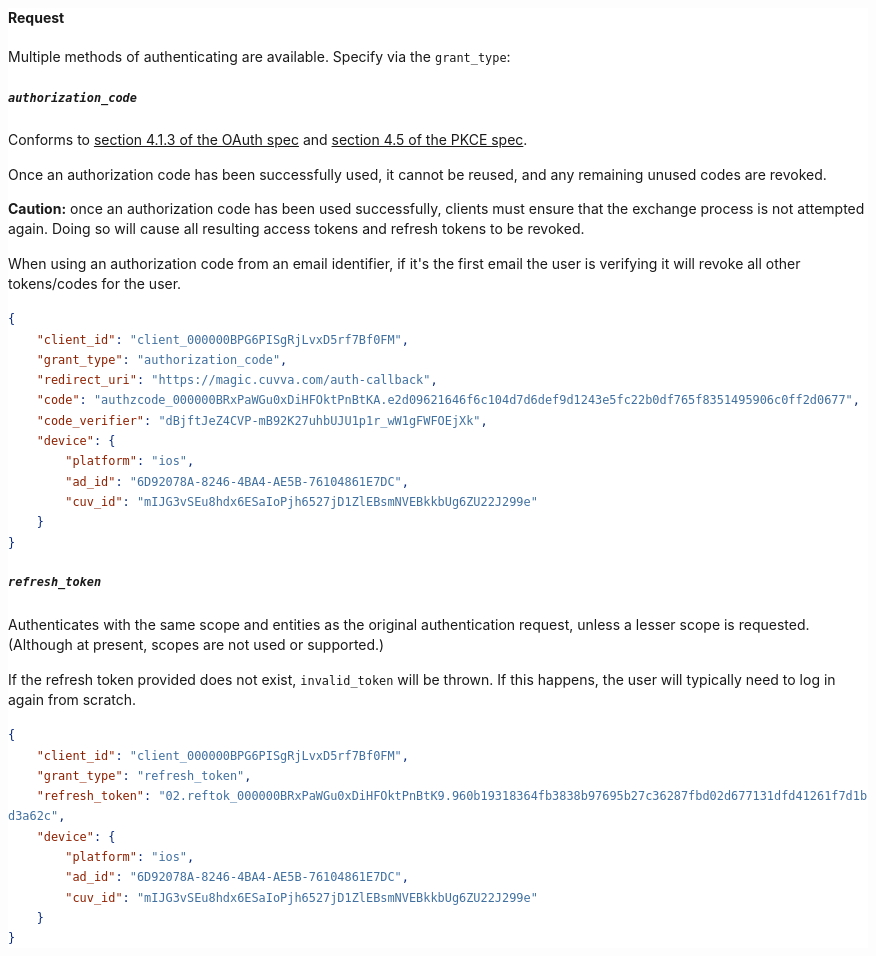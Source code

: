 #### Request

Multiple methods of authenticating are available. Specify via the `grant_type`:

##### `authorization_code`

Conforms to [section 4.1.3 of the OAuth spec](https://tools.ietf.org/html/rfc6749#section-4.1.3) and [section 4.5 of the PKCE spec](https://tools.ietf.org/html/rfc7636#section-4.5).

Once an authorization code has been successfully used, it cannot be reused, and any remaining unused codes are revoked.

**Caution:** once an authorization code has been used successfully, clients must ensure that the exchange process is not attempted again. Doing so will cause all resulting access tokens and refresh tokens to be revoked.

When using an authorization code from an email identifier, if it's the first email the user is verifying it will revoke all other tokens/codes for the user.

```json
{
	"client_id": "client_000000BPG6PISgRjLvxD5rf7Bf0FM",
	"grant_type": "authorization_code",
	"redirect_uri": "https://magic.cuvva.com/auth-callback",
	"code": "authzcode_000000BRxPaWGu0xDiHFOktPnBtKA.e2d09621646f6c104d7d6def9d1243e5fc22b0df765f8351495906c0ff2d0677",
	"code_verifier": "dBjftJeZ4CVP-mB92K27uhbUJU1p1r_wW1gFWFOEjXk",
	"device": {
		"platform": "ios",
		"ad_id": "6D92078A-8246-4BA4-AE5B-76104861E7DC",
		"cuv_id": "mIJG3vSEu8hdx6ESaIoPjh6527jD1ZlEBsmNVEBkkbUg6ZU22J299e"
	}
}
```

##### `refresh_token`

Authenticates with the same scope and entities as the original authentication
request, unless a lesser scope is requested. (Although at present, scopes are
not used or supported.)

If the refresh token provided does not exist, `invalid_token` will be thrown.
If this happens, the user will typically need to log in again from scratch.

```json
{
	"client_id": "client_000000BPG6PISgRjLvxD5rf7Bf0FM",
	"grant_type": "refresh_token",
	"refresh_token": "02.reftok_000000BRxPaWGu0xDiHFOktPnBtK9.960b19318364fb3838b97695b27c36287fbd02d677131dfd41261f7d1bd3a62c",
	"device": {
		"platform": "ios",
		"ad_id": "6D92078A-8246-4BA4-AE5B-76104861E7DC",
		"cuv_id": "mIJG3vSEu8hdx6ESaIoPjh6527jD1ZlEBsmNVEBkkbUg6ZU22J299e"
	}
}
```

